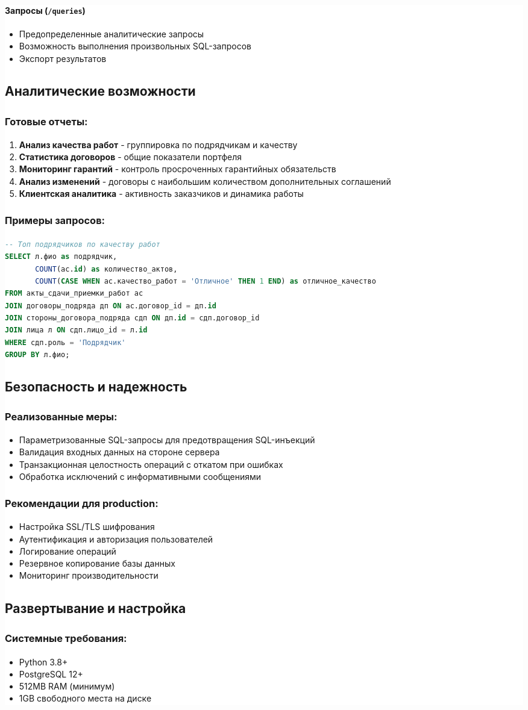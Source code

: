 #### Запросы (`/queries`)
- Предопределенные аналитические запросы
- Возможность выполнения произвольных SQL-запросов
- Экспорт результатов

## Аналитические возможности

### Готовые отчеты:
1. **Анализ качества работ** - группировка по подрядчикам и качеству
2. **Статистика договоров** - общие показатели портфеля
3. **Мониторинг гарантий** - контроль просроченных гарантийных обязательств
4. **Анализ изменений** - договоры с наибольшим количеством дополнительных соглашений
5. **Клиентская аналитика** - активность заказчиков и динамика работы

### Примеры запросов:
```sql
-- Топ подрядчиков по качеству работ
SELECT л.фио as подрядчик,
       COUNT(ас.id) as количество_актов,
       COUNT(CASE WHEN ас.качество_работ = 'Отличное' THEN 1 END) as отличное_качество
FROM акты_сдачи_приемки_работ ас
JOIN договоры_подряда дп ON ас.договор_id = дп.id
JOIN стороны_договора_подряда сдп ON дп.id = сдп.договор_id
JOIN лица л ON сдп.лицо_id = л.id
WHERE сдп.роль = 'Подрядчик'
GROUP BY л.фио;
```

## Безопасность и надежность

### Реализованные меры:
- Параметризованные SQL-запросы для предотвращения SQL-инъекций
- Валидация входных данных на стороне сервера
- Транзакционная целостность операций с откатом при ошибках
- Обработка исключений с информативными сообщениями

### Рекомендации для production:
- Настройка SSL/TLS шифрования
- Аутентификация и авторизация пользователей
- Логирование операций
- Резервное копирование базы данных
- Мониторинг производительности

## Развертывание и настройка

### Системные требования:
- Python 3.8+
- PostgreSQL 12+
- 512MB RAM (минимум)
- 1GB свободного места на диске
